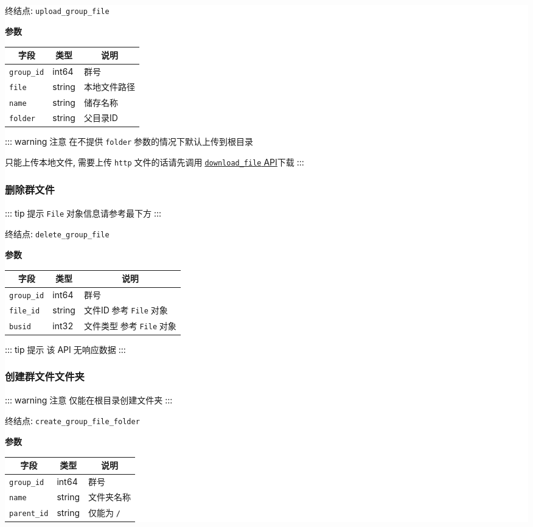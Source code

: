 终结点: `upload_group_file`

**参数**

| 字段       | 类型   | 说明         |
| ---------- | ------ | ------------ |
| `group_id` | int64  | 群号         |
| `file`     | string | 本地文件路径 |
| `name`     | string | 储存名称     |
| `folder`   | string | 父目录ID     |

::: warning 注意
在不提供 `folder` 参数的情况下默认上传到根目录

只能上传本地文件, 需要上传 `http` 文件的话请先调用 [`download_file` API](#下载文件到缓存目录)下载
:::



### 删除群文件

::: tip 提示
`File` 对象信息请参考最下方
:::

终结点: `delete_group_file`

**参数**

| 字段       | 类型   | 说明                      |
| ---------- | ------ | ------------------------- |
| `group_id` | int64  | 群号                      |
| `file_id`  | string | 文件ID 参考 `File` 对象   |
| `busid`    | int32  | 文件类型 参考 `File` 对象 |

::: tip 提示
该 API 无响应数据
:::



### 创建群文件文件夹

::: warning 注意
仅能在根目录创建文件夹
:::

终结点: `create_group_file_folder`

**参数**

| 字段        | 类型   | 说明       |
| ----------- | ------ | ---------- |
| `group_id`  | int64  | 群号       |
| `name`      | string | 文件夹名称 |
| `parent_id` | string | 仅能为 `/` |
